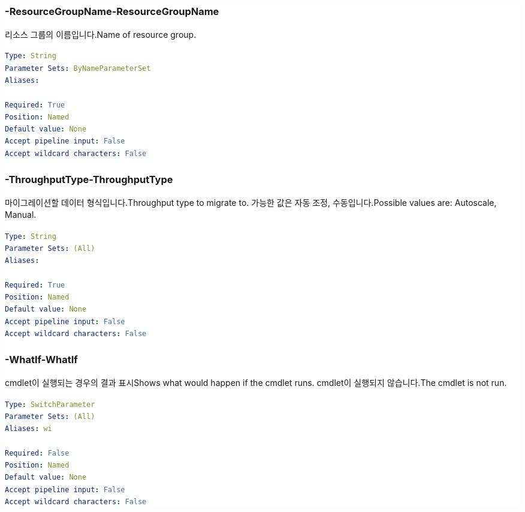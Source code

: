 ### <span data-ttu-id="4e756-127">-ResourceGroupName</span><span class="sxs-lookup"><span data-stu-id="4e756-127">-ResourceGroupName</span></span>
<span data-ttu-id="4e756-128">리소스 그룹의 이름입니다.</span><span class="sxs-lookup"><span data-stu-id="4e756-128">Name of resource group.</span></span>

```yaml
Type: String
Parameter Sets: ByNameParameterSet
Aliases:

Required: True
Position: Named
Default value: None
Accept pipeline input: False
Accept wildcard characters: False
```

### <span data-ttu-id="4e756-129">-ThroughputType</span><span class="sxs-lookup"><span data-stu-id="4e756-129">-ThroughputType</span></span>
<span data-ttu-id="4e756-130">마이그레이션할 데이터 형식입니다.</span><span class="sxs-lookup"><span data-stu-id="4e756-130">Throughput type to migrate to.</span></span>
<span data-ttu-id="4e756-131">가능한 값은 자동 조정, 수동입니다.</span><span class="sxs-lookup"><span data-stu-id="4e756-131">Possible values are: Autoscale, Manual.</span></span>

```yaml
Type: String
Parameter Sets: (All)
Aliases:

Required: True
Position: Named
Default value: None
Accept pipeline input: False
Accept wildcard characters: False
```

### <span data-ttu-id="4e756-132">-WhatIf</span><span class="sxs-lookup"><span data-stu-id="4e756-132">-WhatIf</span></span>
<span data-ttu-id="4e756-133">cmdlet이 실행되는 경우의 결과 표시</span><span class="sxs-lookup"><span data-stu-id="4e756-133">Shows what would happen if the cmdlet runs.</span></span>
<span data-ttu-id="4e756-134">cmdlet이 실행되지 않습니다.</span><span class="sxs-lookup"><span data-stu-id="4e756-134">The cmdlet is not run.</span></span>

```yaml
Type: SwitchParameter
Parameter Sets: (All)
Aliases: wi

Required: False
Position: Named
Default value: None
Accept pipeline input: False
Accept wildcard characters: False
```
